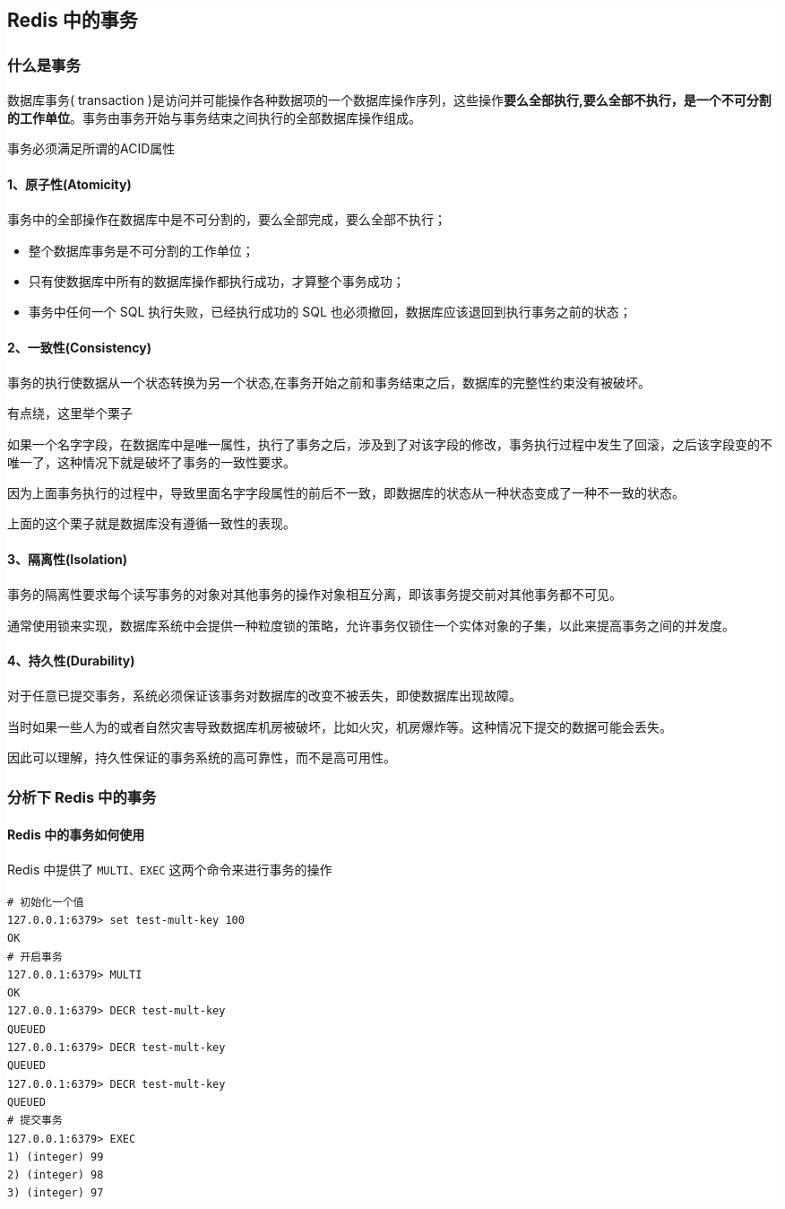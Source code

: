 

## Redis 中的事务

### 什么是事务

数据库事务( transaction )是访问并可能操作各种数据项的一个数据库操作序列，这些操作**要么全部执行,要么全部不执行，是一个不可分割的工作单位**。事务由事务开始与事务结束之间执行的全部数据库操作组成。

事务必须满足所谓的ACID属性

#### 1、原子性(Atomicity)

事务中的全部操作在数据库中是不可分割的，要么全部完成，要么全部不执行；

- 整个数据库事务是不可分割的工作单位；

- 只有使数据库中所有的数据库操作都执行成功，才算整个事务成功；

- 事务中任何一个 SQL 执行失败，已经执行成功的 SQL 也必须撤回，数据库应该退回到执行事务之前的状态；

#### 2、一致性(Consistency)

事务的执行使数据从一个状态转换为另一个状态,在事务开始之前和事务结束之后，数据库的完整性约束没有被破坏。

有点绕，这里举个栗子

如果一个名字字段，在数据库中是唯一属性，执行了事务之后，涉及到了对该字段的修改，事务执行过程中发生了回滚，之后该字段变的不唯一了，这种情况下就是破坏了事务的一致性要求。

因为上面事务执行的过程中，导致里面名字字段属性的前后不一致，即数据库的状态从一种状态变成了一种不一致的状态。

上面的这个栗子就是数据库没有遵循一致性的表现。

#### 3、隔离性(Isolation)

事务的隔离性要求每个读写事务的对象对其他事务的操作对象相互分离，即该事务提交前对其他事务都不可见。

通常使用锁来实现，数据库系统中会提供一种粒度锁的策略，允许事务仅锁住一个实体对象的子集，以此来提高事务之间的并发度。

#### 4、持久性(Durability)

对于任意已提交事务，系统必须保证该事务对数据库的改变不被丢失，即使数据库出现故障。

当时如果一些人为的或者自然灾害导致数据库机房被破坏，比如火灾，机房爆炸等。这种情况下提交的数据可能会丢失。

因此可以理解，持久性保证的事务系统的高可靠性，而不是高可用性。

### 分析下 Redis 中的事务

#### Redis 中的事务如何使用

Redis 中提供了 `MULTI、EXEC` 这两个命令来进行事务的操作

```shell
# 初始化一个值
127.0.0.1:6379> set test-mult-key 100
OK
# 开启事务
127.0.0.1:6379> MULTI
OK
127.0.0.1:6379> DECR test-mult-key
QUEUED
127.0.0.1:6379> DECR test-mult-key
QUEUED
127.0.0.1:6379> DECR test-mult-key
QUEUED
# 提交事务
127.0.0.1:6379> EXEC
1) (integer) 99
2) (integer) 98
3) (integer) 97
```